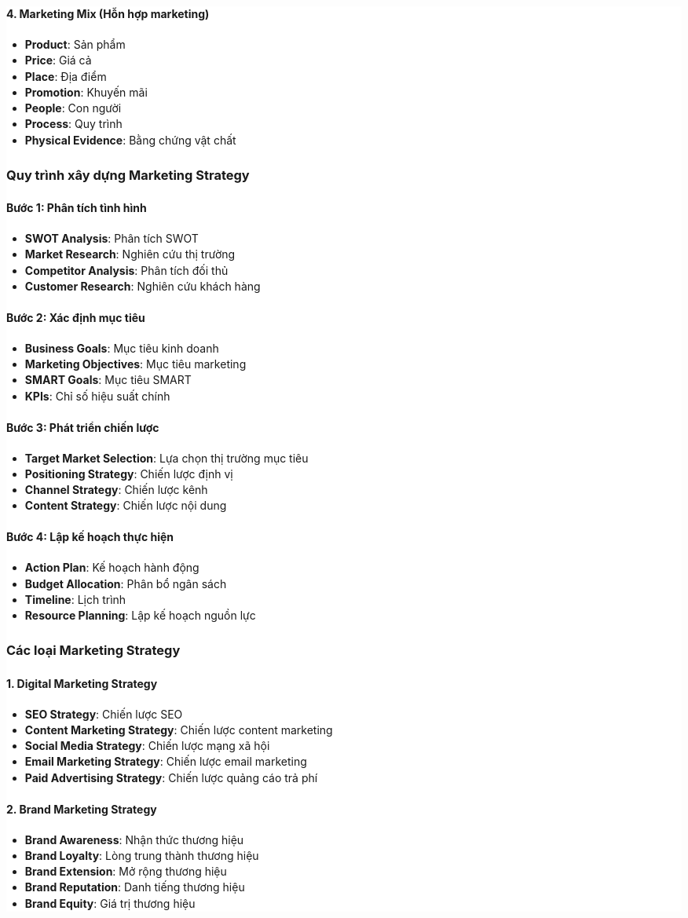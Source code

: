 #### 4. Marketing Mix (Hỗn hợp marketing)
- **Product**: Sản phẩm
- **Price**: Giá cả
- **Place**: Địa điểm
- **Promotion**: Khuyến mãi
- **People**: Con người
- **Process**: Quy trình
- **Physical Evidence**: Bằng chứng vật chất

### Quy trình xây dựng Marketing Strategy

#### Bước 1: Phân tích tình hình
- **SWOT Analysis**: Phân tích SWOT
- **Market Research**: Nghiên cứu thị trường
- **Competitor Analysis**: Phân tích đối thủ
- **Customer Research**: Nghiên cứu khách hàng

#### Bước 2: Xác định mục tiêu
- **Business Goals**: Mục tiêu kinh doanh
- **Marketing Objectives**: Mục tiêu marketing
- **SMART Goals**: Mục tiêu SMART
- **KPIs**: Chỉ số hiệu suất chính

#### Bước 3: Phát triển chiến lược
- **Target Market Selection**: Lựa chọn thị trường mục tiêu
- **Positioning Strategy**: Chiến lược định vị
- **Channel Strategy**: Chiến lược kênh
- **Content Strategy**: Chiến lược nội dung

#### Bước 4: Lập kế hoạch thực hiện
- **Action Plan**: Kế hoạch hành động
- **Budget Allocation**: Phân bổ ngân sách
- **Timeline**: Lịch trình
- **Resource Planning**: Lập kế hoạch nguồn lực

### Các loại Marketing Strategy

#### 1. Digital Marketing Strategy
- **SEO Strategy**: Chiến lược SEO
- **Content Marketing Strategy**: Chiến lược content marketing
- **Social Media Strategy**: Chiến lược mạng xã hội
- **Email Marketing Strategy**: Chiến lược email marketing
- **Paid Advertising Strategy**: Chiến lược quảng cáo trả phí

#### 2. Brand Marketing Strategy
- **Brand Awareness**: Nhận thức thương hiệu
- **Brand Loyalty**: Lòng trung thành thương hiệu
- **Brand Extension**: Mở rộng thương hiệu
- **Brand Reputation**: Danh tiếng thương hiệu
- **Brand Equity**: Giá trị thương hiệu
